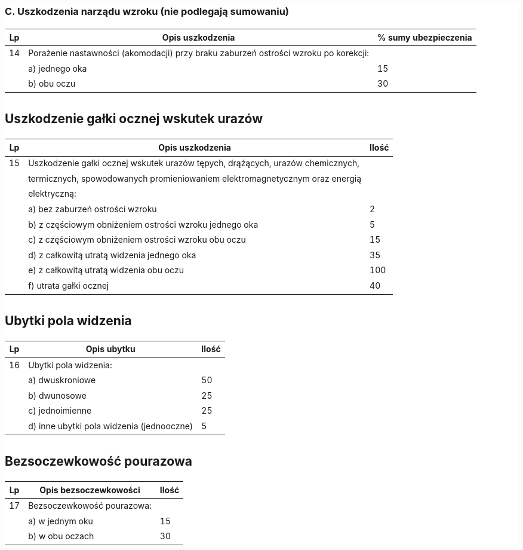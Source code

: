 ### C. Uszkodzenia narządu wzroku (nie podlegają sumowaniu)

| Lp  | Opis uszkodzenia                                                                    | % sumy ubezpieczenia |
| --- | ----------------------------------------------------------------------------------- | -------------------- |
| 14  | Porażenie nastawności (akomodacji) przy braku zaburzeń ostrości wzroku po korekcji: |                      |
|     | a) jednego oka                                                                      | 15                   |
|     | b) obu oczu                                                                         | 30                   |

## Uszkodzenie gałki ocznej wskutek urazów

| Lp  | Opis uszkodzenia                                                               | Ilość |
| --- | ------------------------------------------------------------------------------ | ----- |
| 15  | Uszkodzenie gałki ocznej wskutek urazów tępych, drążących, urazów chemicznych, |       |
|     | termicznych, spowodowanych promieniowaniem elektromagnetycznym oraz energią    |       |
|     | elektryczną:                                                                   |       |
|     | a) bez zaburzeń ostrości wzroku                                                | 2     |
|     | b) z częściowym obniżeniem ostrości wzroku jednego oka                         | 5     |
|     | c) z częściowym obniżeniem ostrości wzroku obu oczu                            | 15    |
|     | d) z całkowitą utratą widzenia jednego oka                                     | 35    |
|     | e) z całkowitą utratą widzenia obu oczu                                        | 100   |
|     | f) utrata gałki ocznej                                                         | 40    |

## Ubytki pola widzenia

| Lp  | Opis ubytku                               | Ilość |
| --- | ----------------------------------------- | ----- |
| 16  | Ubytki pola widzenia:                     |       |
|     | a) dwuskroniowe                           | 50    |
|     | b) dwunosowe                              | 25    |
|     | c) jednoimienne                           | 25    |
|     | d) inne ubytki pola widzenia (jednooczne) | 5     |

## Bezsoczewkowość pourazowa

| Lp  | Opis bezsoczewkowości      | Ilość |
| --- | -------------------------- | ----- |
| 17  | Bezsoczewkowość pourazowa: |       |
|     | a) w jednym oku            | 15    |
|     | b) w obu oczach            | 30    |
